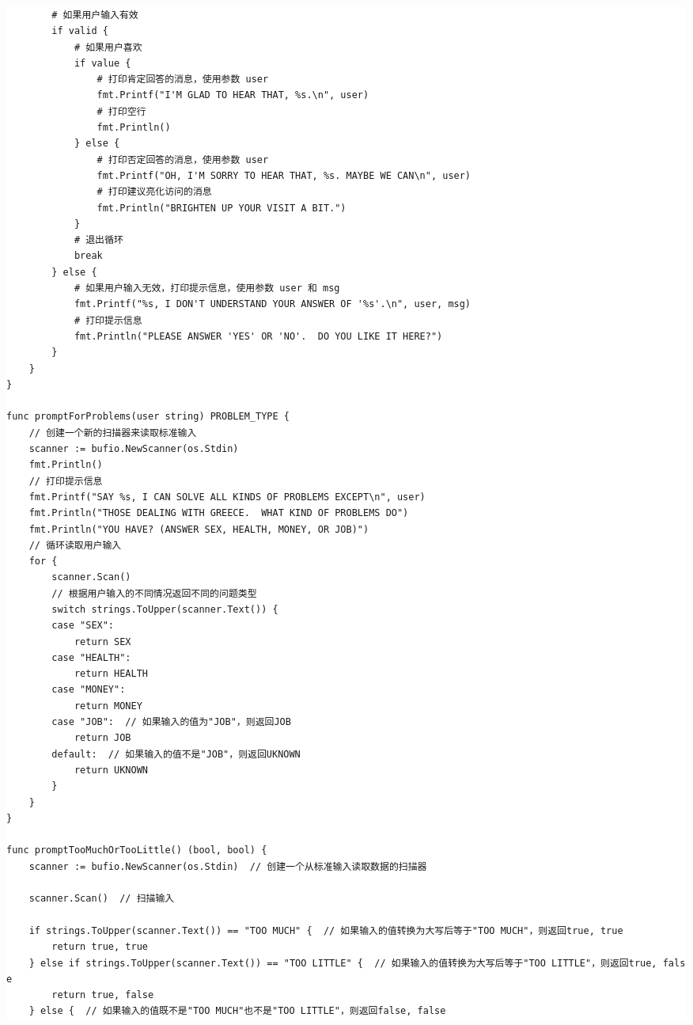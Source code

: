 ```
		# 如果用户输入有效
		if valid {
			# 如果用户喜欢
			if value {
				# 打印肯定回答的消息，使用参数 user
				fmt.Printf("I'M GLAD TO HEAR THAT, %s.\n", user)
				# 打印空行
				fmt.Println()
			} else {
				# 打印否定回答的消息，使用参数 user
				fmt.Printf("OH, I'M SORRY TO HEAR THAT, %s. MAYBE WE CAN\n", user)
				# 打印建议亮化访问的消息
				fmt.Println("BRIGHTEN UP YOUR VISIT A BIT.")
			}
			# 退出循环
			break
		} else {
			# 如果用户输入无效，打印提示信息，使用参数 user 和 msg
			fmt.Printf("%s, I DON'T UNDERSTAND YOUR ANSWER OF '%s'.\n", user, msg)
			# 打印提示信息
			fmt.Println("PLEASE ANSWER 'YES' OR 'NO'.  DO YOU LIKE IT HERE?")
		}
	}
}

func promptForProblems(user string) PROBLEM_TYPE {
    // 创建一个新的扫描器来读取标准输入
    scanner := bufio.NewScanner(os.Stdin)
    fmt.Println()
    // 打印提示信息
    fmt.Printf("SAY %s, I CAN SOLVE ALL KINDS OF PROBLEMS EXCEPT\n", user)
    fmt.Println("THOSE DEALING WITH GREECE.  WHAT KIND OF PROBLEMS DO")
    fmt.Println("YOU HAVE? (ANSWER SEX, HEALTH, MONEY, OR JOB)")
    // 循环读取用户输入
    for {
        scanner.Scan()
        // 根据用户输入的不同情况返回不同的问题类型
        switch strings.ToUpper(scanner.Text()) {
        case "SEX":
            return SEX
        case "HEALTH":
            return HEALTH
        case "MONEY":
            return MONEY
		case "JOB":  // 如果输入的值为"JOB"，则返回JOB
			return JOB
		default:  // 如果输入的值不是"JOB"，则返回UKNOWN
			return UKNOWN
		}
	}
}

func promptTooMuchOrTooLittle() (bool, bool) {
	scanner := bufio.NewScanner(os.Stdin)  // 创建一个从标准输入读取数据的扫描器

	scanner.Scan()  // 扫描输入

	if strings.ToUpper(scanner.Text()) == "TOO MUCH" {  // 如果输入的值转换为大写后等于"TOO MUCH"，则返回true, true
		return true, true
	} else if strings.ToUpper(scanner.Text()) == "TOO LITTLE" {  // 如果输入的值转换为大写后等于"TOO LITTLE"，则返回true, false
		return true, false
	} else {  // 如果输入的值既不是"TOO MUCH"也不是"TOO LITTLE"，则返回false, false
```